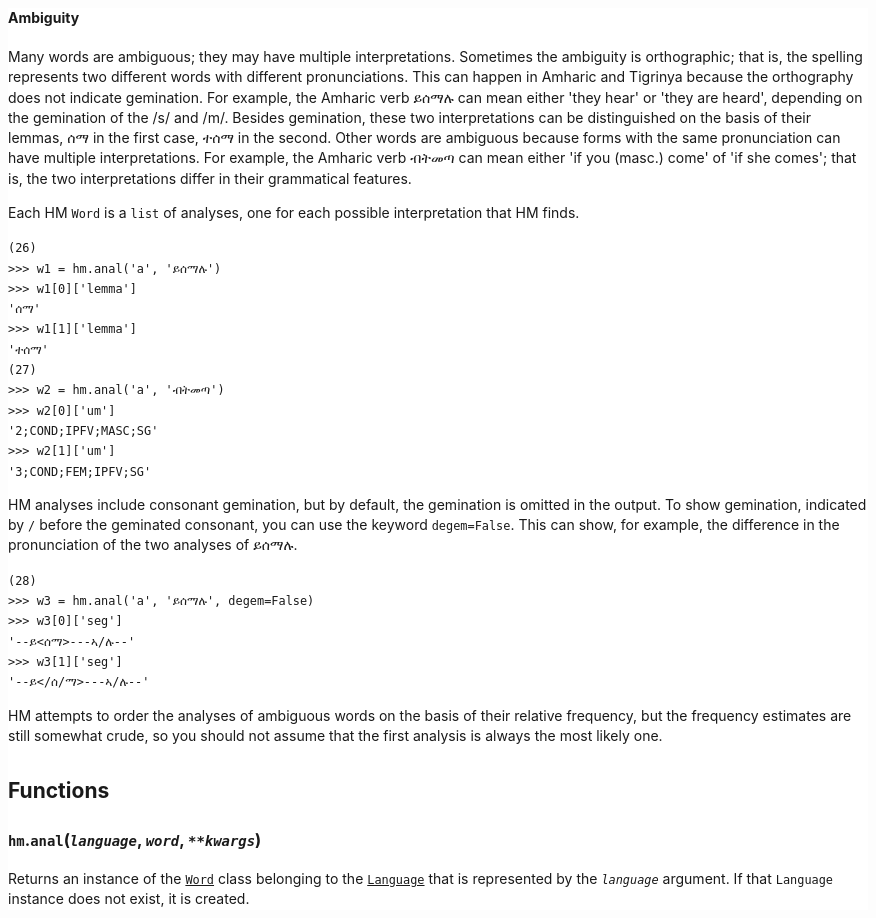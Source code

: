 #### <a id="ambiguity">Ambiguity</a>

Many words are ambiguous; they may have multiple interpretations.
Sometimes the ambiguity is orthographic; that is, the spelling represents two different words with different pronunciations.
This can happen in Amharic and Tigrinya because the orthography does not indicate gemination.
For example, the Amharic verb ይሰማሉ can mean either 'they hear' or 'they are heard', depending on the gemination of the /s/ and /m/.
Besides gemination, these two interpretations can be distinguished on the basis of their lemmas, ሰማ in the first case, ተሰማ in the second.
Other words are ambiguous because forms with the same pronunciation can have multiple interpretations.
For example, the Amharic verb ብትመጣ can mean either 'if you (masc.) come' of 'if she comes'; that is, the two interpretations differ in their grammatical features.

Each HM `Word` is a `list` of analyses, one for each possible interpretation that HM finds.

	(26)
	>>> w1 = hm.anal('a', 'ይሰማሉ')            
	>>> w1[0]['lemma']
	'ሰማ'
	>>> w1[1]['lemma']
	'ተሰማ'
	(27)
	>>> w2 = hm.anal('a', 'ብትመጣ')
	>>> w2[0]['um']
	'2;COND;IPFV;MASC;SG'
	>>> w2[1]['um']
	'3;COND;FEM;IPFV;SG'

HM analyses include consonant gemination, but by default, the gemination is omitted in the output. To show gemination, indicated by `/` before the geminated consonant, you can use the keyword `degem=False`.
This can show, for example, the difference in the pronunciation of the two analyses of ይሰማሉ.

	(28)
	>>> w3 = hm.anal('a', 'ይሰማሉ', degem=False)
	>>> w3[0]['seg']
	'--ይ<ሰማ>---ኣ/ሉ--'
	>>> w3[1]['seg']
	'--ይ</ሰ/ማ>---ኣ/ሉ--'
	
HM attempts to order the analyses of ambiguous words on the basis of their relative frequency, but the frequency estimates are still somewhat crude, so you should not assume that the first analysis is always the most likely one.



## Functions

### <a id='anal'>`hm`.**`anal`**(*`language`*, *`word`*, *`**kwargs`*)</a>

Returns an instance of the [`Word`](#Word) class belonging to
the [`Language`](#Language) that is represented by the *`language`* argument. If that `Language` instance does not exist, it is created.


[^1]: As we'll see below, words out of context can be morphologically ambiguous, with more than one possible analysis.
[^2]: In general it's safer to use the `dict` function `get`(*`keyword`*) than the `[keyword]` notation because not all analyses include all keywords, and *`dict`*`[keyword]` returns an error if *`keyword`* is not in *`dict`*.
[^3]: For prefixes and suffixes beginning with the vowel /-a/, HM uses the character ኣ. For suffixes beginning with the vowel /-ǝ/, it uses the character አ rather than the usual Amharic character ኧ.
[^4]: In fact an Oromo verb's stem can often be segmented into a root with one or more suffixes that modify its meaning. For example, the stem of the verb *baname* is *banam-*, which is in turn composed of the root *ban-* followed by the passive suffix *-am*.